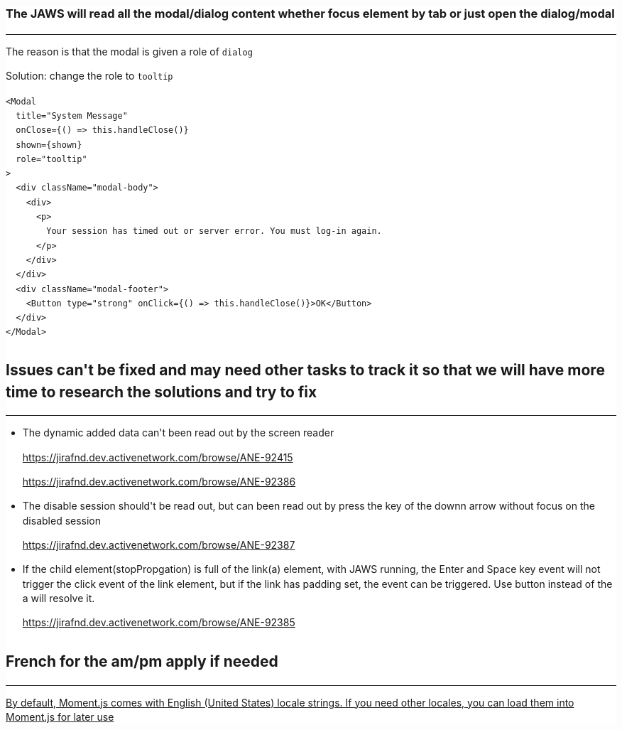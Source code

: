 ### The JAWS will read all the modal/dialog content whether focus element by tab or just open the dialog/modal
---

The reason is that the modal is given a role of `dialog`

Solution:
change the role to `tooltip`
```
<Modal
  title="System Message"
  onClose={() => this.handleClose()}
  shown={shown}
  role="tooltip"
>
  <div className="modal-body">
    <div>
      <p>
        Your session has timed out or server error. You must log-in again.
      </p>
    </div>
  </div>
  <div className="modal-footer">
    <Button type="strong" onClick={() => this.handleClose()}>OK</Button>
  </div>
</Modal>
```

## Issues can't be fixed and may need other tasks to track it so that we will have more time to research the solutions and try to fix
---

* The dynamic added data can't been read out by the screen reader

    https://jirafnd.dev.activenetwork.com/browse/ANE-92415

    https://jirafnd.dev.activenetwork.com/browse/ANE-92386


* The disable session should't be read out, but can been read out by press the key of the downn arrow without focus on the disabled session

    https://jirafnd.dev.activenetwork.com/browse/ANE-92387


* If the child element(stopPropgation) is full of the link(a) element, with JAWS running, the Enter and Space key event will not trigger the click event of the link element, but if the link has padding set, the event can be triggered. Use button instead of the a will resolve it.

    https://jirafnd.dev.activenetwork.com/browse/ANE-92385

## French for the am/pm apply if needed
---
[By default, Moment.js comes with English (United States) locale strings. If you need other locales, you can load them into Moment.js for later use](https://momentjscom.readthedocs.io/en/latest/moment/06-i18n/01-changing-locale/)
